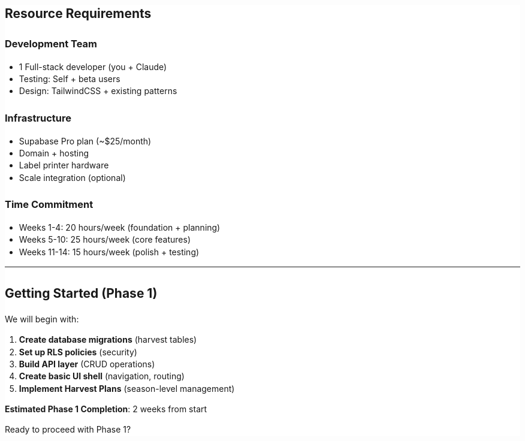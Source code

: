 
## Resource Requirements

### Development Team
- 1 Full-stack developer (you + Claude)
- Testing: Self + beta users
- Design: TailwindCSS + existing patterns

### Infrastructure
- Supabase Pro plan (~$25/month)
- Domain + hosting
- Label printer hardware
- Scale integration (optional)

### Time Commitment
- Weeks 1-4: 20 hours/week (foundation + planning)
- Weeks 5-10: 25 hours/week (core features)
- Weeks 11-14: 15 hours/week (polish + testing)

---

## Getting Started (Phase 1)

We will begin with:

1. **Create database migrations** (harvest tables)
2. **Set up RLS policies** (security)
3. **Build API layer** (CRUD operations)
4. **Create basic UI shell** (navigation, routing)
5. **Implement Harvest Plans** (season-level management)

**Estimated Phase 1 Completion**: 2 weeks from start

Ready to proceed with Phase 1?

